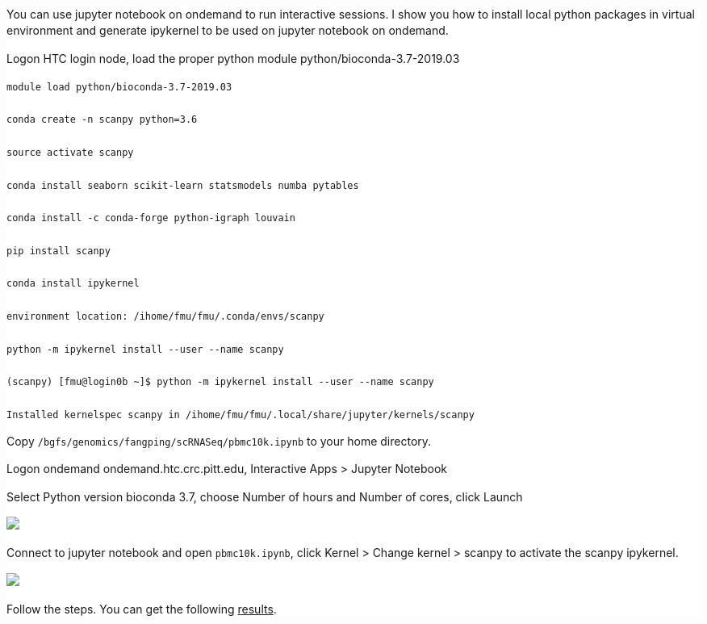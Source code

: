 
You can use jupyter notebook on ondemand to run interactive sessions. I show you how to install local python 
packages in virtual environment and generate ipykernel to be used on jupyter notebook on ondemand.


Logon HTC login node, load the proper python module python/bioconda-3.7-2019.03


```commandline
module load python/bioconda-3.7-2019.03

conda create -n scanpy python=3.6

source activate scanpy

conda install seaborn scikit-learn statsmodels numba pytables

conda install -c conda-forge python-igraph louvain

pip install scanpy

conda install ipykernel

environment location: /ihome/fmu/fmu/.conda/envs/scanpy

python -m ipykernel install --user --name scanpy

(scanpy) [fmu@login0b ~]$ python -m ipykernel install --user --name scanpy

Installed kernelspec scanpy in /ihome/fmu/fmu/.local/share/jupyter/kernels/scanpy
```

Copy `/bgfs/genomics/fangping/scRNASeq/pbmc10k.ipynb` to your home directory.

Logon ondemand ondemand.htc.crc.pitt.edu, Interactive Apps > Jupyter Notebook

Select Python version bioconda 3.7, choose Number of hours and Number of cores, click Launch

![](../_assets/img/advanced-genomics-support/scanpy1.png)

Connect to jupyter notebook and open `pbmc10k.ipynb`, click Kernel > Change kernel > scanpy to activate the 
scanpy ipykernel.

![](../_assets/img/advanced-genomics-support/scanpy2.png)

Follow the steps. You can get the following [results](https://crc.pitt.edu/content/scanpy).
